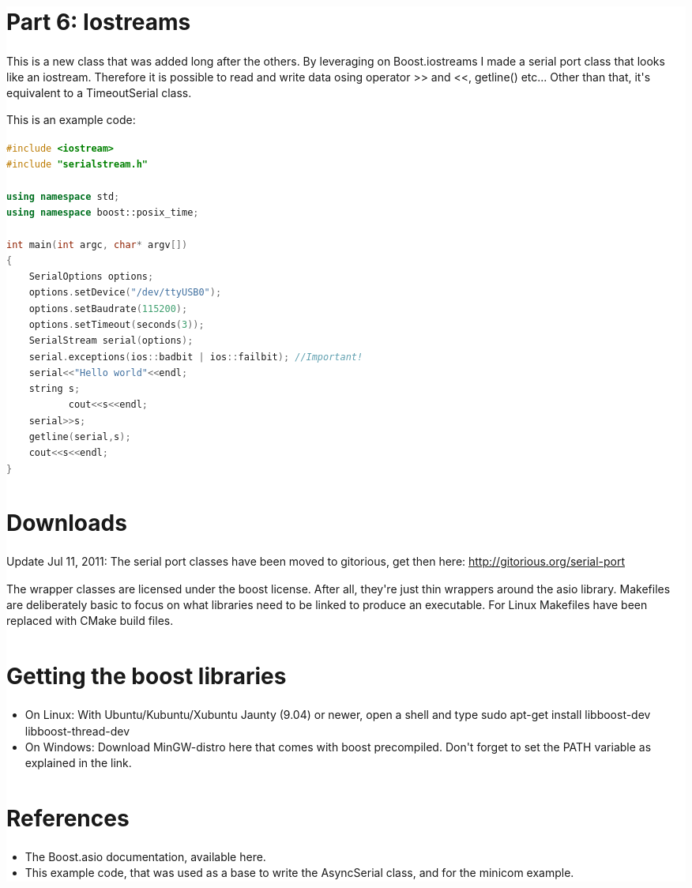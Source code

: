 # Part 6: Iostreams
This is a new class that was added long after the others. By leveraging on Boost.iostreams I made a serial port class that looks like an iostream. Therefore it is possible to read and write data osing operator >> and <<, getline() etc...
Other than that, it's equivalent to a TimeoutSerial class.

This is an example code:

```cpp
#include <iostream>
#include "serialstream.h"

using namespace std;
using namespace boost::posix_time;

int main(int argc, char* argv[])
{
    SerialOptions options;
    options.setDevice("/dev/ttyUSB0");
    options.setBaudrate(115200);
    options.setTimeout(seconds(3));
    SerialStream serial(options);
    serial.exceptions(ios::badbit | ios::failbit); //Important!
    serial<<"Hello world"<<endl;
    string s;
           cout<<s<<endl;
    serial>>s;
    getline(serial,s);
    cout<<s<<endl;
}
```

# Downloads
Update Jul 11, 2011:  The serial port classes have been moved to gitorious, get then here: http://gitorious.org/serial-port

The wrapper classes are licensed under the boost license. After all, they're just thin wrappers around the asio library.
Makefiles are deliberately basic to focus on what libraries need to be linked to produce an executable. For Linux Makefiles have been replaced with CMake build files.

# Getting the boost libraries
 * On Linux: With Ubuntu/Kubuntu/Xubuntu Jaunty (9.04)  or newer, open a shell and type
sudo apt-get install libboost-dev libboost-thread-dev
 * On Windows: Download MinGW-distro here that comes with boost precompiled. Don't forget to set the PATH variable as explained in the link.

# References
 * The Boost.asio documentation, available here.
 * This example code, that was used as a base to write the AsyncSerial class, and for the minicom example.
